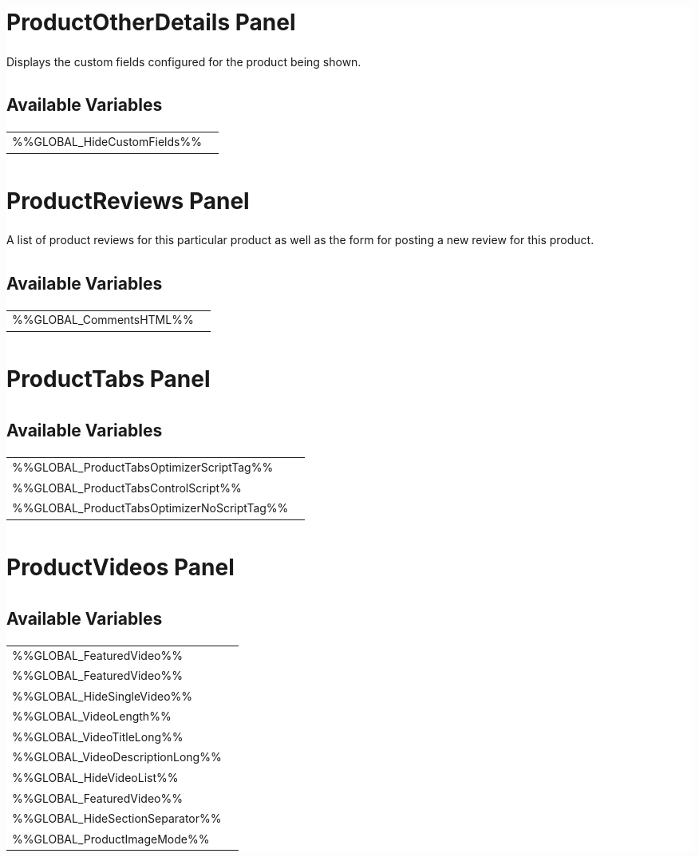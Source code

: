 # ProductOtherDetails Panel 

Displays the custom fields configured for the product being shown.

## Available Variables 
|||
|---|---|
| %%GLOBAL_HideCustomFields%% |

# ProductReviews Panel 

A list of product reviews for this particular product as well as the form for posting a new review for this product.

## Available Variables 
|||
|---|---|
| %%GLOBAL_CommentsHTML%% |

# ProductTabs Panel 

## Available Variables 
|||
|---|---|
| %%GLOBAL_ProductTabsOptimizerScriptTag%% |
| %%GLOBAL_ProductTabsControlScript%% |
| %%GLOBAL_ProductTabsOptimizerNoScriptTag%% |

# ProductVideos Panel 

## Available Variables 
|||
|---|---|
| %%GLOBAL_FeaturedVideo%% |
| %%GLOBAL_FeaturedVideo%% |
| %%GLOBAL_HideSingleVideo%% |
| %%GLOBAL_VideoLength%% |
| %%GLOBAL_VideoTitleLong%% |
| %%GLOBAL_VideoDescriptionLong%% |
| %%GLOBAL_HideVideoList%% |
| %%GLOBAL_FeaturedVideo%% |
| %%GLOBAL_HideSectionSeparator%% |
| %%GLOBAL_ProductImageMode%% |
